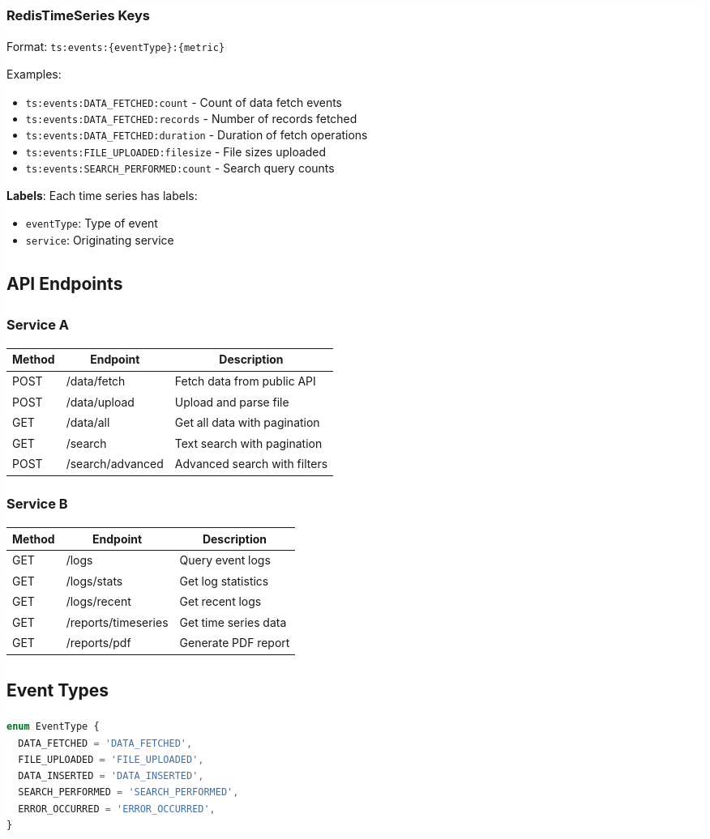 ### RedisTimeSeries Keys

Format: `ts:events:{eventType}:{metric}`

Examples:
- `ts:events:DATA_FETCHED:count` - Count of data fetch events
- `ts:events:DATA_FETCHED:records` - Number of records fetched
- `ts:events:DATA_FETCHED:duration` - Duration of fetch operations
- `ts:events:FILE_UPLOADED:filesize` - File sizes uploaded
- `ts:events:SEARCH_PERFORMED:count` - Search query counts

**Labels**: Each time series has labels:
- `eventType`: Type of event
- `service`: Originating service

## API Endpoints

### Service A

| Method | Endpoint | Description |
|--------|----------|-------------|
| POST | /data/fetch | Fetch data from public API |
| POST | /data/upload | Upload and parse file |
| GET | /data/all | Get all data with pagination |
| GET | /search | Text search with pagination |
| POST | /search/advanced | Advanced search with filters |

### Service B

| Method | Endpoint | Description |
|--------|----------|-------------|
| GET | /logs | Query event logs |
| GET | /logs/stats | Get log statistics |
| GET | /logs/recent | Get recent logs |
| GET | /reports/timeseries | Get time series data |
| GET | /reports/pdf | Generate PDF report |

## Event Types

```typescript
enum EventType {
  DATA_FETCHED = 'DATA_FETCHED',
  FILE_UPLOADED = 'FILE_UPLOADED',
  DATA_INSERTED = 'DATA_INSERTED',
  SEARCH_PERFORMED = 'SEARCH_PERFORMED',
  ERROR_OCCURRED = 'ERROR_OCCURRED',
}
```
